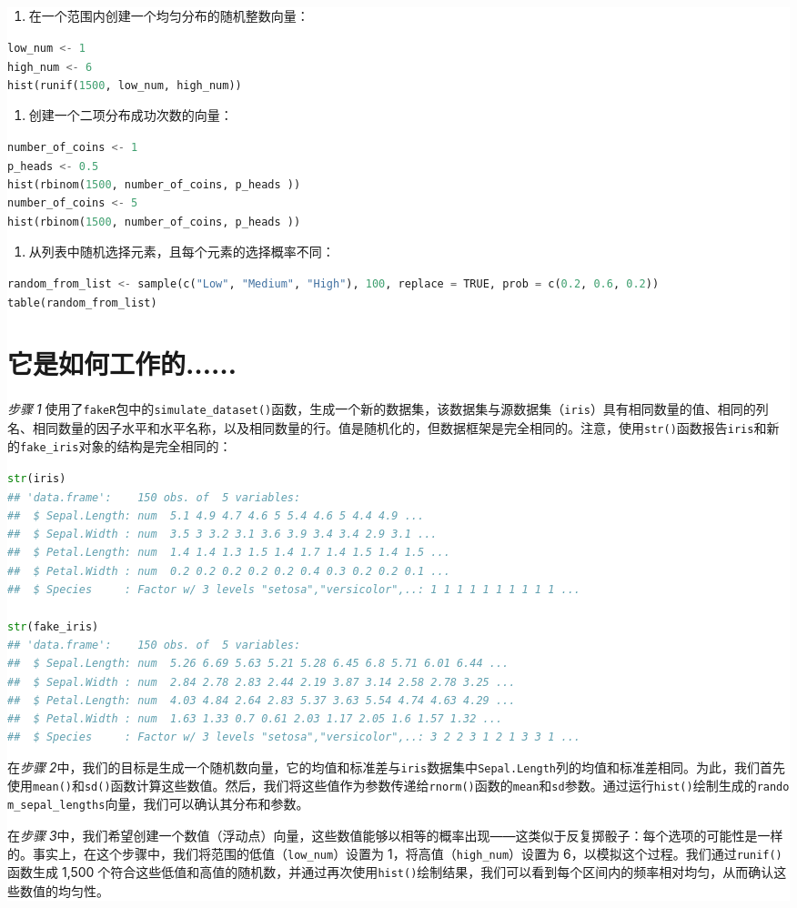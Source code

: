 1.  在一个范围内创建一个均匀分布的随机整数向量：

```py
low_num <- 1
high_num <- 6
hist(runif(1500, low_num, high_num))
```

1.  创建一个二项分布成功次数的向量：

```py
number_of_coins <- 1
p_heads <- 0.5
hist(rbinom(1500, number_of_coins, p_heads ))
number_of_coins <- 5
hist(rbinom(1500, number_of_coins, p_heads ))
```

1.  从列表中随机选择元素，且每个元素的选择概率不同：

```py
random_from_list <- sample(c("Low", "Medium", "High"), 100, replace = TRUE, prob = c(0.2, 0.6, 0.2))
table(random_from_list)
```

# 它是如何工作的……

*步骤* *1* 使用了`fakeR`包中的`simulate_dataset()`函数，生成一个新的数据集，该数据集与源数据集（`iris`）具有相同数量的值、相同的列名、相同数量的因子水平和水平名称，以及相同数量的行。值是随机化的，但数据框架是完全相同的。注意，使用`str()`函数报告`iris`和新的`fake_iris`对象的结构是完全相同的：

```py
str(iris)
## 'data.frame':    150 obs. of  5 variables:
##  $ Sepal.Length: num  5.1 4.9 4.7 4.6 5 5.4 4.6 5 4.4 4.9 ...
##  $ Sepal.Width : num  3.5 3 3.2 3.1 3.6 3.9 3.4 3.4 2.9 3.1 ...
##  $ Petal.Length: num  1.4 1.4 1.3 1.5 1.4 1.7 1.4 1.5 1.4 1.5 ...
##  $ Petal.Width : num  0.2 0.2 0.2 0.2 0.2 0.4 0.3 0.2 0.2 0.1 ...
##  $ Species     : Factor w/ 3 levels "setosa","versicolor",..: 1 1 1 1 1 1 1 1 1 1 ...

str(fake_iris)
## 'data.frame':    150 obs. of  5 variables:
##  $ Sepal.Length: num  5.26 6.69 5.63 5.21 5.28 6.45 6.8 5.71 6.01 6.44 ...
##  $ Sepal.Width : num  2.84 2.78 2.83 2.44 2.19 3.87 3.14 2.58 2.78 3.25 ...
##  $ Petal.Length: num  4.03 4.84 2.64 2.83 5.37 3.63 5.54 4.74 4.63 4.29 ...
##  $ Petal.Width : num  1.63 1.33 0.7 0.61 2.03 1.17 2.05 1.6 1.57 1.32 ...
##  $ Species     : Factor w/ 3 levels "setosa","versicolor",..: 3 2 2 3 1 2 1 3 3 1 ...
```

在*步骤 2*中，我们的目标是生成一个随机数向量，它的均值和标准差与`iris`数据集中`Sepal.Length`列的均值和标准差相同。为此，我们首先使用`mean()`和`sd()`函数计算这些数值。然后，我们将这些值作为参数传递给`rnorm()`函数的`mean`和`sd`参数。通过运行`hist()`绘制生成的`random_sepal_lengths`向量，我们可以确认其分布和参数。

在*步骤 3*中，我们希望创建一个数值（浮动点）向量，这些数值能够以相等的概率出现——这类似于反复掷骰子：每个选项的可能性是一样的。事实上，在这个步骤中，我们将范围的低值（`low_num`）设置为 1，将高值（`high_num`）设置为 6，以模拟这个过程。我们通过`runif()`函数生成 1,500 个符合这些低值和高值的随机数，并通过再次使用`hist()`绘制结果，我们可以看到每个区间内的频率相对均匀，从而确认这些数值的均匀性。

